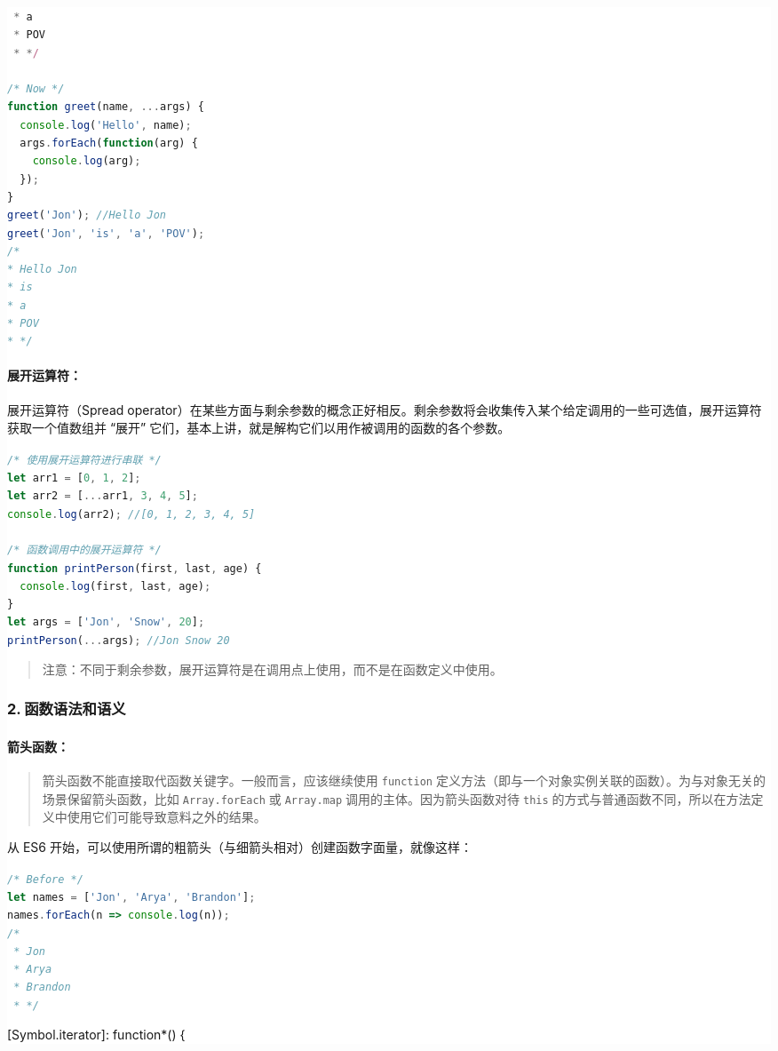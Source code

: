 ```javascript
 * a
 * POV
 * */

/* Now */
function greet(name, ...args) {
  console.log('Hello', name);
  args.forEach(function(arg) {
    console.log(arg);
  });
}
greet('Jon'); //Hello Jon
greet('Jon', 'is', 'a', 'POV');
/*
* Hello Jon
* is
* a
* POV
* */
```

#### 展开运算符：

展开运算符（Spread operator）在某些方面与剩余参数的概念正好相反。剩余参数将会收集传入某个给定调用的一些可选值，展开运算符获取一个值数组并 “展开” 它们，基本上讲，就是解构它们以用作被调用的函数的各个参数。

```javascript
/* 使用展开运算符进行串联 */
let arr1 = [0, 1, 2];
let arr2 = [...arr1, 3, 4, 5];
console.log(arr2); //[0, 1, 2, 3, 4, 5]

/* 函数调用中的展开运算符 */
function printPerson(first, last, age) {
  console.log(first, last, age);
}
let args = ['Jon', 'Snow', 20];
printPerson(...args); //Jon Snow 20
```

> 注意：不同于剩余参数，展开运算符是在调用点上使用，而不是在函数定义中使用。

### 2. 函数语法和语义

#### 箭头函数：

> 箭头函数不能直接取代函数关键字。一般而言，应该继续使用 `function` 定义方法（即与一个对象实例关联的函数）。为与对象无关的场景保留箭头函数，比如 `Array.forEach` 或 `Array.map` 调用的主体。因为箭头函数对待 `this` 的方式与普通函数不同，所以在方法定义中使用它们可能导致意料之外的结果。

从 ES6 开始，可以使用所谓的粗箭头（与细箭头相对）创建函数字面量，就像这样：

```javascript
/* Before */
let names = ['Jon', 'Arya', 'Brandon'];
names.forEach(n => console.log(n));
/*
 * Jon
 * Arya
 * Brandon
 * */
```


  [Symbol.iterator]: function*() {